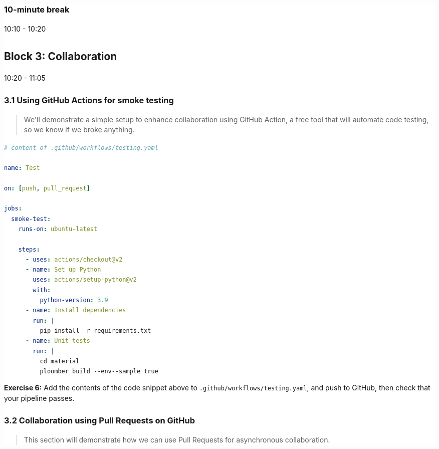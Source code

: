 

### 10-minute break

10:10 - 10:20

## Block 3: Collaboration

10:20 - 11:05

### 3.1 Using GitHub Actions for smoke testing

> We'll demonstrate a simple setup to enhance collaboration using GitHub Action, a free tool that will automate code testing, so we know if we broke anything.

```yaml
# content of .github/workflows/testing.yaml

name: Test

on: [push, pull_request]

jobs:
  smoke-test:
    runs-on: ubuntu-latest

    steps:
      - uses: actions/checkout@v2
      - name: Set up Python
        uses: actions/setup-python@v2
        with:
          python-version: 3.9
      - name: Install dependencies
        run: |
          pip install -r requirements.txt
      - name: Unit tests
        run: |
          cd material
          ploomber build --env--sample true
```

**Exercise 6:** Add the contents of the code snippet above to `.github/workflows/testing.yaml`, and push to GitHub, then check that your pipeline passes.

### 3.2 Collaboration using Pull Requests on GitHub

> This section will demonstrate how we can use Pull Requests for asynchronous collaboration.
